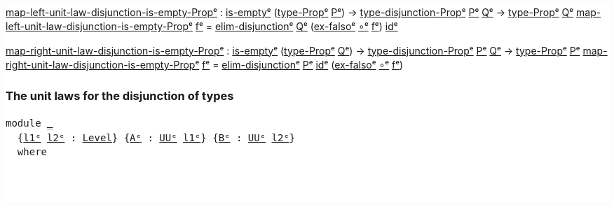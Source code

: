   <a id="7551" href="foundation.disjunction%25E1%25B5%2589.html#7551" class="Function">map-left-unit-law-disjunction-is-empty-Propᵉ</a> <a id="7596" class="Symbol">:</a>
    <a id="7602" href="foundation-core.empty-types%25E1%25B5%2589.html#1004" class="Function">is-emptyᵉ</a> <a id="7612" class="Symbol">(</a><a id="7613" href="foundation-core.propositions%25E1%25B5%2589.html#1288" class="Function">type-Propᵉ</a> <a id="7624" href="foundation.disjunction%25E1%25B5%2589.html#7507" class="Bound">Pᵉ</a><a id="7626" class="Symbol">)</a> <a id="7628" class="Symbol">→</a> <a id="7630" href="foundation.disjunction%25E1%25B5%2589.html#3471" class="Function">type-disjunction-Propᵉ</a> <a id="7653" href="foundation.disjunction%25E1%25B5%2589.html#7507" class="Bound">Pᵉ</a> <a id="7656" href="foundation.disjunction%25E1%25B5%2589.html#7524" class="Bound">Qᵉ</a> <a id="7659" class="Symbol">→</a> <a id="7661" href="foundation-core.propositions%25E1%25B5%2589.html#1288" class="Function">type-Propᵉ</a> <a id="7672" href="foundation.disjunction%25E1%25B5%2589.html#7524" class="Bound">Qᵉ</a>
  <a id="7677" href="foundation.disjunction%25E1%25B5%2589.html#7551" class="Function">map-left-unit-law-disjunction-is-empty-Propᵉ</a> <a id="7722" href="foundation.disjunction%25E1%25B5%2589.html#7722" class="Bound">fᵉ</a> <a id="7725" class="Symbol">=</a>
    <a id="7731" href="foundation.disjunction%25E1%25B5%2589.html#6152" class="Function">elim-disjunctionᵉ</a> <a id="7749" href="foundation.disjunction%25E1%25B5%2589.html#7524" class="Bound">Qᵉ</a> <a id="7752" class="Symbol">(</a><a id="7753" href="foundation-core.empty-types%25E1%25B5%2589.html#927" class="Function">ex-falsoᵉ</a> <a id="7763" href="foundation-core.function-types%25E1%25B5%2589.html#476" class="Function Operator">∘ᵉ</a> <a id="7766" href="foundation.disjunction%25E1%25B5%2589.html#7722" class="Bound">fᵉ</a><a id="7768" class="Symbol">)</a> <a id="7770" href="foundation-core.function-types%25E1%25B5%2589.html#309" class="Function">idᵉ</a>

  <a id="7777" href="foundation.disjunction%25E1%25B5%2589.html#7777" class="Function">map-right-unit-law-disjunction-is-empty-Propᵉ</a> <a id="7823" class="Symbol">:</a>
    <a id="7829" href="foundation-core.empty-types%25E1%25B5%2589.html#1004" class="Function">is-emptyᵉ</a> <a id="7839" class="Symbol">(</a><a id="7840" href="foundation-core.propositions%25E1%25B5%2589.html#1288" class="Function">type-Propᵉ</a> <a id="7851" href="foundation.disjunction%25E1%25B5%2589.html#7524" class="Bound">Qᵉ</a><a id="7853" class="Symbol">)</a> <a id="7855" class="Symbol">→</a> <a id="7857" href="foundation.disjunction%25E1%25B5%2589.html#3471" class="Function">type-disjunction-Propᵉ</a> <a id="7880" href="foundation.disjunction%25E1%25B5%2589.html#7507" class="Bound">Pᵉ</a> <a id="7883" href="foundation.disjunction%25E1%25B5%2589.html#7524" class="Bound">Qᵉ</a> <a id="7886" class="Symbol">→</a> <a id="7888" href="foundation-core.propositions%25E1%25B5%2589.html#1288" class="Function">type-Propᵉ</a> <a id="7899" href="foundation.disjunction%25E1%25B5%2589.html#7507" class="Bound">Pᵉ</a>
  <a id="7904" href="foundation.disjunction%25E1%25B5%2589.html#7777" class="Function">map-right-unit-law-disjunction-is-empty-Propᵉ</a> <a id="7950" href="foundation.disjunction%25E1%25B5%2589.html#7950" class="Bound">fᵉ</a> <a id="7953" class="Symbol">=</a>
    <a id="7959" href="foundation.disjunction%25E1%25B5%2589.html#6152" class="Function">elim-disjunctionᵉ</a> <a id="7977" href="foundation.disjunction%25E1%25B5%2589.html#7507" class="Bound">Pᵉ</a> <a id="7980" href="foundation-core.function-types%25E1%25B5%2589.html#309" class="Function">idᵉ</a> <a id="7984" class="Symbol">(</a><a id="7985" href="foundation-core.empty-types%25E1%25B5%2589.html#927" class="Function">ex-falsoᵉ</a> <a id="7995" href="foundation-core.function-types%25E1%25B5%2589.html#476" class="Function Operator">∘ᵉ</a> <a id="7998" href="foundation.disjunction%25E1%25B5%2589.html#7950" class="Bound">fᵉ</a><a id="8000" class="Symbol">)</a>
</pre>
### The unit laws for the disjunction of types

<pre class="Agda"><a id="8063" class="Keyword">module</a> <a id="8070" href="foundation.disjunction%25E1%25B5%2589.html#8070" class="Module">_</a>
  <a id="8074" class="Symbol">{</a><a id="8075" href="foundation.disjunction%25E1%25B5%2589.html#8075" class="Bound">l1ᵉ</a> <a id="8079" href="foundation.disjunction%25E1%25B5%2589.html#8079" class="Bound">l2ᵉ</a> <a id="8083" class="Symbol">:</a> <a id="8085" href="Agda.Primitive.html#742" class="Postulate">Level</a><a id="8090" class="Symbol">}</a> <a id="8092" class="Symbol">{</a><a id="8093" href="foundation.disjunction%25E1%25B5%2589.html#8093" class="Bound">Aᵉ</a> <a id="8096" class="Symbol">:</a> <a id="8098" href="Agda.Primitive.html#429" class="Primitive">UUᵉ</a> <a id="8102" href="foundation.disjunction%25E1%25B5%2589.html#8075" class="Bound">l1ᵉ</a><a id="8105" class="Symbol">}</a> <a id="8107" class="Symbol">{</a><a id="8108" href="foundation.disjunction%25E1%25B5%2589.html#8108" class="Bound">Bᵉ</a> <a id="8111" class="Symbol">:</a> <a id="8113" href="Agda.Primitive.html#429" class="Primitive">UUᵉ</a> <a id="8117" href="foundation.disjunction%25E1%25B5%2589.html#8079" class="Bound">l2ᵉ</a><a id="8120" class="Symbol">}</a>
  <a id="8124" class="Keyword">where</a>
